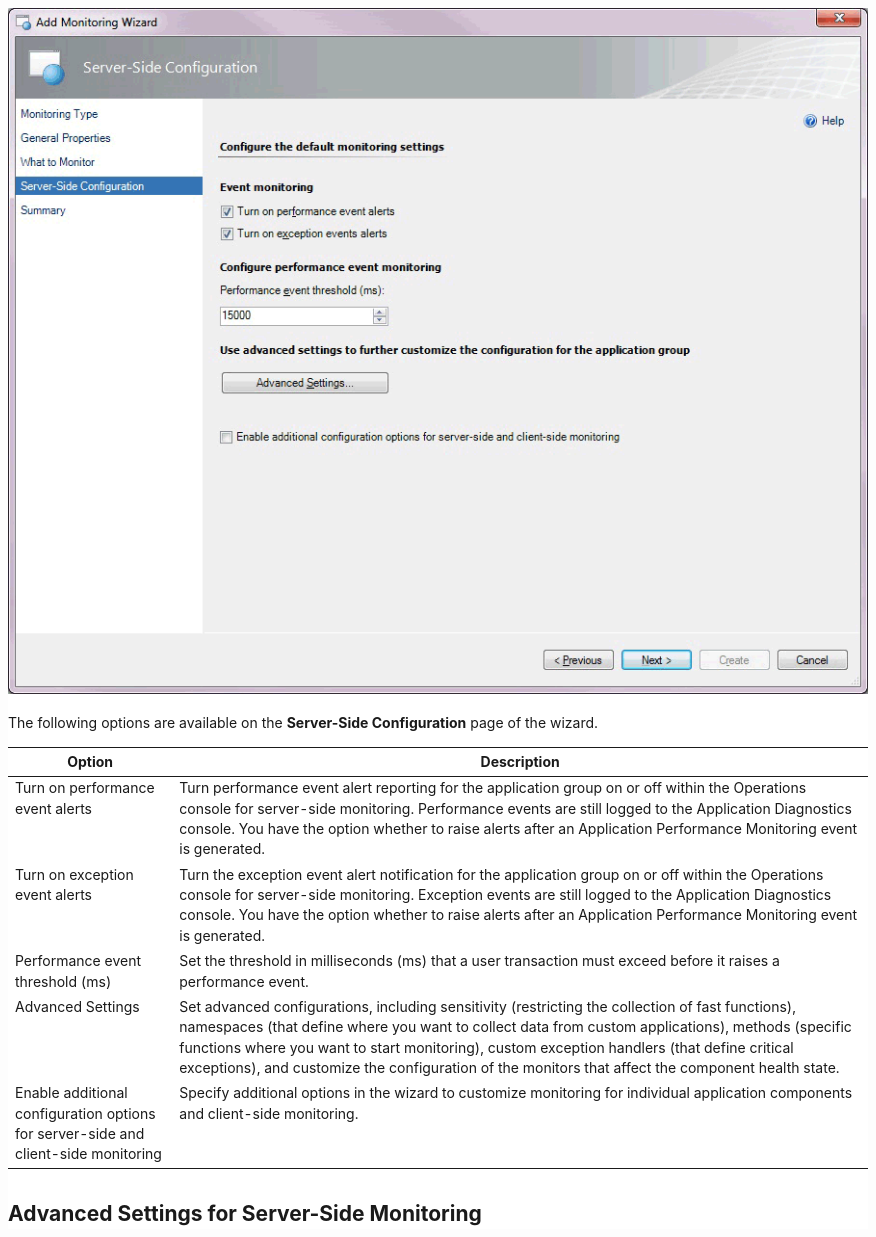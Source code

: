 ![Server-side configuration](./media/server-side-configuration.png)

The following options are available on the  **Server-Side Configuration**  page of the wizard.

| Option | Description |
| --- | --- |
| Turn on performance event alerts | Turn performance event alert reporting for the application group on or off within the Operations console for server-side monitoring. Performance events are still logged to the Application Diagnostics console. You have the option whether to raise alerts after an Application Performance Monitoring event is generated. |
| Turn on exception event alerts | Turn the exception event alert notification for the application group on or off within the Operations console for server-side monitoring. Exception events are still logged to the Application Diagnostics console. You have the option whether to raise alerts after an Application Performance Monitoring event is generated. |
| Performance event threshold (ms) | Set the threshold in milliseconds (ms) that a user transaction must exceed before it raises a performance event. |
| Advanced Settings | Set advanced configurations, including sensitivity (restricting the collection of fast functions), namespaces (that define where you want to collect data from custom applications), methods (specific functions where you want to start monitoring), custom exception handlers (that define critical exceptions), and customize the configuration of the monitors that affect the component health state. |
| Enable additional configuration options for server-side and client-side monitoring | Specify additional options in the wizard to customize monitoring for individual application components and client-side monitoring. |

## Advanced Settings for Server-Side Monitoring
